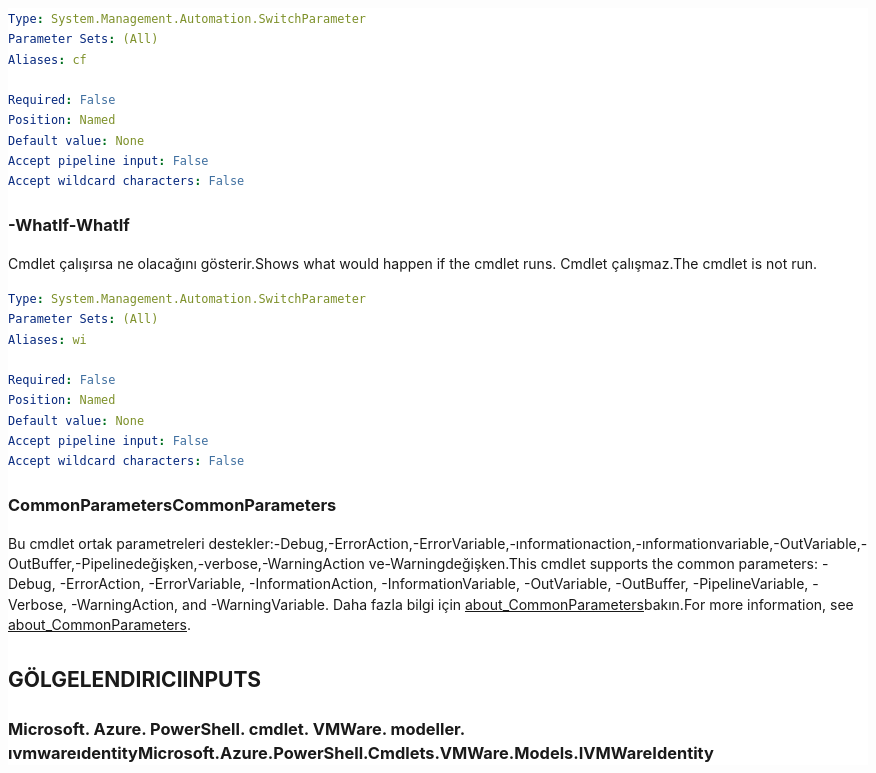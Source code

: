 ```yaml
Type: System.Management.Automation.SwitchParameter
Parameter Sets: (All)
Aliases: cf

Required: False
Position: Named
Default value: None
Accept pipeline input: False
Accept wildcard characters: False
```

### <span data-ttu-id="0fe03-136">-WhatIf</span><span class="sxs-lookup"><span data-stu-id="0fe03-136">-WhatIf</span></span>
<span data-ttu-id="0fe03-137">Cmdlet çalışırsa ne olacağını gösterir.</span><span class="sxs-lookup"><span data-stu-id="0fe03-137">Shows what would happen if the cmdlet runs.</span></span>
<span data-ttu-id="0fe03-138">Cmdlet çalışmaz.</span><span class="sxs-lookup"><span data-stu-id="0fe03-138">The cmdlet is not run.</span></span>

```yaml
Type: System.Management.Automation.SwitchParameter
Parameter Sets: (All)
Aliases: wi

Required: False
Position: Named
Default value: None
Accept pipeline input: False
Accept wildcard characters: False
```

### <span data-ttu-id="0fe03-139">CommonParameters</span><span class="sxs-lookup"><span data-stu-id="0fe03-139">CommonParameters</span></span>
<span data-ttu-id="0fe03-140">Bu cmdlet ortak parametreleri destekler:-Debug,-ErrorAction,-ErrorVariable,-ınformationaction,-ınformationvariable,-OutVariable,-OutBuffer,-Pipelinedeğişken,-verbose,-WarningAction ve-Warningdeğişken.</span><span class="sxs-lookup"><span data-stu-id="0fe03-140">This cmdlet supports the common parameters: -Debug, -ErrorAction, -ErrorVariable, -InformationAction, -InformationVariable, -OutVariable, -OutBuffer, -PipelineVariable, -Verbose, -WarningAction, and -WarningVariable.</span></span> <span data-ttu-id="0fe03-141">Daha fazla bilgi için [about_CommonParameters](http://go.microsoft.com/fwlink/?LinkID=113216)bakın.</span><span class="sxs-lookup"><span data-stu-id="0fe03-141">For more information, see [about_CommonParameters](http://go.microsoft.com/fwlink/?LinkID=113216).</span></span>

## <span data-ttu-id="0fe03-142">GÖLGELENDIRICI</span><span class="sxs-lookup"><span data-stu-id="0fe03-142">INPUTS</span></span>

### <span data-ttu-id="0fe03-143">Microsoft. Azure. PowerShell. cmdlet. VMWare. modeller. ıvmwareıdentity</span><span class="sxs-lookup"><span data-stu-id="0fe03-143">Microsoft.Azure.PowerShell.Cmdlets.VMWare.Models.IVMWareIdentity</span></span>

